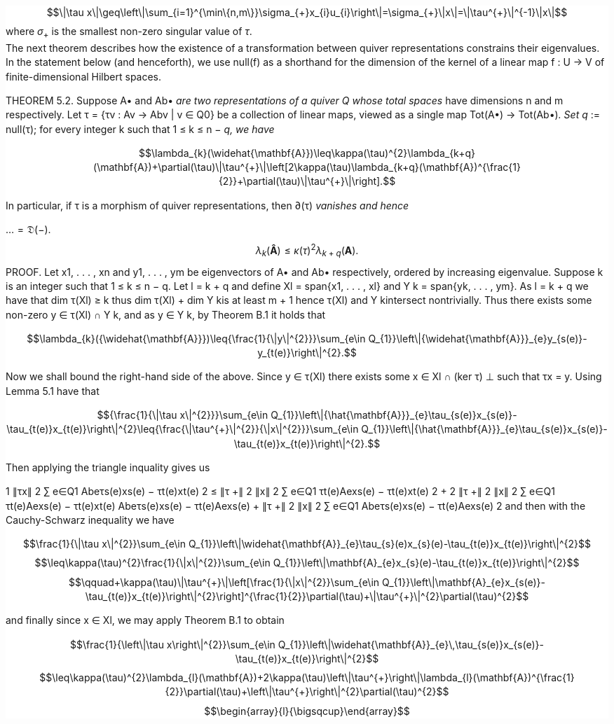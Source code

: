 $$\|\tau x\|\geq\left\|\sum_{i=1}^{\min\{n,m\}}\sigma_{+}x_{i}u_{i}\right\|=\sigma_{+}\|x\|=\|\tau^{+}\|^{-1}\|x\|$$  where $\sigma_{+}$ is the smallest non-zero singular value of $\tau$.  
The next theorem describes how the existence of a transformation between quiver representations constrains their eigenvalues. In the statement below (and henceforth), we use null(f) as a shorthand for the dimension of the kernel of a linear map f : U → V of finite-dimensional Hilbert spaces.

THEOREM 5.2. Suppose A• and Ab• *are two representations of a quiver Q whose total spaces* have dimensions n and m respectively. Let τ = {τv : Av → Abv | v ∈ Q0} be a collection of linear maps, viewed as a single map Tot(A•) → Tot(Ab•)*. Set q* := null(τ); for every integer k such that 1 ≤ k ≤ n − *q, we have*

$$\lambda_{k}(\widehat{\mathbf{A}})\leq\kappa(\tau)^{2}\lambda_{k+q}(\mathbf{A})+\partial(\tau)\|\tau^{+}\|\left[2\kappa(\tau)\lambda_{k+q}(\mathbf{A})^{\frac{1}{2}}+\partial(\tau)\|\tau^{+}\|\right].$$

In particular, if τ is a morphism of quiver representations, then ∂(τ) *vanishes and hence*

$\hdots=\mathfrak{D}(-)$. 
$$\lambda_{k}(\mathbf{\hat{A}})\leq\kappa(\tau)^{2}\lambda_{k+q}(\mathbf{A}).$$
PROOF. Let x1, . . . , xn and y1, . . . , ym be eigenvectors of A• and Ab• respectively, ordered by increasing eigenvalue. Suppose k is an integer such that 1 ≤ k ≤ n − q. Let l = k + q and define Xl = span{x1, . . . , xl} and Y
k = span{yk, . . . , ym}. As l = k + q we have that dim τ(Xl) ≥ k thus dim τ(Xl) + dim Y
kis at least m + 1 hence τ(Xl) and Y
kintersect nontrivially. Thus there exists some non-zero y ∈ τ(Xl) ∩ Y
k, and as y ∈ Y
k, by Theorem B.1 it holds that

$$\lambda_{k}({\widehat{\mathbf{A}}})\leq{\frac{1}{\|y\|^{2}}}\sum_{e\in Q_{1}}\left\|{\widehat{\mathbf{A}}}_{e}y_{s(e)}-y_{t(e)}\right\|^{2}.$$

Now we shall bound the right-hand side of the above. Since y ∈ τ(Xl) there exists some x ∈ Xl ∩ (ker τ)
⊥ such that τx = y. Using Lemma 5.1 have that

$${\frac{1}{\|\tau x\|^{2}}}\sum_{e\in Q_{1}}\left\|{\hat{\mathbf{A}}}_{e}\tau_{s(e)}x_{s(e)}-\tau_{t(e)}x_{t(e)}\right\|^{2}\leq{\frac{\|\tau^{+}\|^{2}}{\|x\|^{2}}}\sum_{e\in Q_{1}}\left\|{\hat{\mathbf{A}}}_{e}\tau_{s(e)}x_{s(e)}-\tau_{t(e)}x_{t(e)}\right\|^{2}.$$

Then applying the triangle inquality gives us

1 ∥τx∥ 2 ∑ e∈Q1 Abeτs(e)xs(e) − τt(e)xt(e)  2 ≤ ∥τ +∥ 2 ∥x∥ 2 ∑ e∈Q1 τt(e)Aexs(e) − τt(e)xt(e)  2 + 2 ∥τ +∥ 2 ∥x∥ 2 ∑ e∈Q1 τt(e)Aexs(e) − τt(e)xt(e)  Abeτs(e)xs(e) − τt(e)Aexs(e)  + ∥τ +∥ 2 ∥x∥ 2 ∑ e∈Q1 Abeτs(e)xs(e) − τt(e)Aexs(e)  2
and then with the Cauchy-Schwarz inequality we have

$$\frac{1}{\|\tau x\|^{2}}\sum_{e\in Q_{1}}\left\|\widehat{\mathbf{A}}_{e}\tau_{s}(e)x_{s}(e)-\tau_{t(e)}x_{t(e)}\right\|^{2}$$ $$\leq\kappa(\tau)^{2}\frac{1}{\|x\|^{2}}\sum_{e\in Q_{1}}\left\|\mathbf{A}_{e}x_{s}(e)-\tau_{t(e)}x_{t(e)}\right\|^{2}$$ $$\qquad+\kappa(\tau)\|\tau^{+}\|\left[\frac{1}{\|x\|^{2}}\sum_{e\in Q_{1}}\left\|\mathbf{A}_{e}x_{s(e)}-\tau_{t(e)}x_{t(e)}\right\|^{2}\right]^{\frac{1}{2}}\partial(\tau)+\|\tau^{+}\|^{2}\partial(\tau)^{2}$$

and finally since x ∈ Xl, we may apply Theorem B.1 to obtain

$$\frac{1}{\left\|\tau x\right\|^{2}}\sum_{e\in Q_{1}}\left\|\widehat{\mathbf{A}}_{e}\,\tau_{s(e)}x_{s(e)}-\tau_{t(e)}x_{t(e)}\right\|^{2}$$ $$\leq\kappa(\tau)^{2}\lambda_{l}(\mathbf{A})+2\kappa(\tau)\left\|\tau^{+}\right\|\lambda_{l}(\mathbf{A})^{\frac{1}{2}}\partial(\tau)+\left\|\tau^{+}\right\|^{2}\partial(\tau)^{2}$$
$$\begin{array}{l}{\bigsqcup}\end{array}$$
